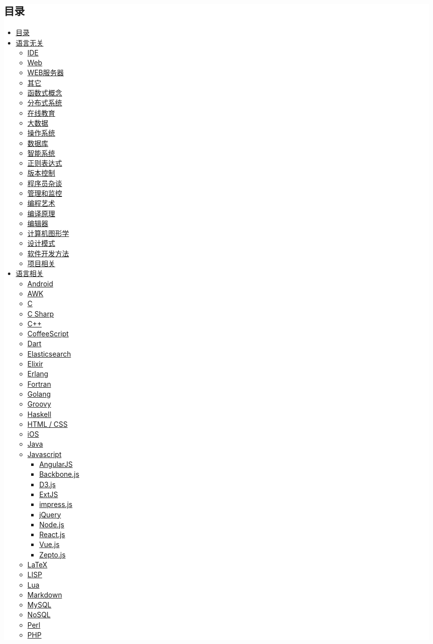 ## 目录

- [目录](#%E7%9B%AE%E5%BD%95)
- [语言无关](#%E8%AF%AD%E8%A8%80%E6%97%A0%E5%85%B3)
  - [IDE](#ide)
  - [Web](#web)
  - [WEB服务器](#web%E6%9C%8D%E5%8A%A1%E5%99%A8)
  - [其它](#%E5%85%B6%E5%AE%83)
  - [函数式概念](#%E5%87%BD%E6%95%B0%E5%BC%8F%E6%A6%82%E5%BF%B5)
  - [分布式系统](#%E5%88%86%E5%B8%83%E5%BC%8F%E7%B3%BB%E7%BB%9F)
  - [在线教育](#%E5%9C%A8%E7%BA%BF%E6%95%99%E8%82%B2)
  - [大数据](#%E5%A4%A7%E6%95%B0%E6%8D%AE)
  - [操作系统](#%E6%93%8D%E4%BD%9C%E7%B3%BB%E7%BB%9F)
  - [数据库](#%E6%95%B0%E6%8D%AE%E5%BA%93)
  - [智能系统](#%E6%99%BA%E8%83%BD%E7%B3%BB%E7%BB%9F)
  - [正则表达式](#%E6%AD%A3%E5%88%99%E8%A1%A8%E8%BE%BE%E5%BC%8F)
  - [版本控制](#%E7%89%88%E6%9C%AC%E6%8E%A7%E5%88%B6)
  - [程序员杂谈](#%E7%A8%8B%E5%BA%8F%E5%91%98%E6%9D%82%E8%B0%88)
  - [管理和监控](#%E7%AE%A1%E7%90%86%E5%92%8C%E7%9B%91%E6%8E%A7)
  - [编程艺术](#%E7%BC%96%E7%A8%8B%E8%89%BA%E6%9C%AF)
  - [编译原理](#%E7%BC%96%E8%AF%91%E5%8E%9F%E7%90%86)
  - [编辑器](#%E7%BC%96%E8%BE%91%E5%99%A8)
  - [计算机图形学](#%E8%AE%A1%E7%AE%97%E6%9C%BA%E5%9B%BE%E5%BD%A2%E5%AD%A6)
  - [设计模式](#%E8%AE%BE%E8%AE%A1%E6%A8%A1%E5%BC%8F)
  - [软件开发方法](#%E8%BD%AF%E4%BB%B6%E5%BC%80%E5%8F%91%E6%96%B9%E6%B3%95)
  - [项目相关](#%E9%A1%B9%E7%9B%AE%E7%9B%B8%E5%85%B3)
- [语言相关](#%E8%AF%AD%E8%A8%80%E7%9B%B8%E5%85%B3)
  - [Android](#android)
  - [AWK](#awk)
  - [C](#c)
  - [C Sharp](#c-sharp)
  - [C++](#c)
  - [CoffeeScript](#coffeescript)
  - [Dart](#dart)
  - [Elasticsearch](#elasticsearch)
  - [Elixir](#elixir)
  - [Erlang](#erlang)
  - [Fortran](#fortran)
  - [Golang](#golang)
  - [Groovy](#groovy)
  - [Haskell](#haskell)
  - [HTML / CSS](#html--css)
  - [iOS](#ios)
  - [Java](#java)
  - [Javascript](#javascript)
    - [AngularJS](#angularjs)
    - [Backbone.js](#backbonejs)
    - [D3.js](#d3js)
    - [ExtJS](#extjs)
    - [impress.js](#impressjs)
    - [jQuery](#jquery)
    - [Node.js](#nodejs)
    - [React.js](#reactjs)
    - [Vue.js](#vuejs)
    - [Zepto.js](#zeptojs)
  - [LaTeX](#latex)
  - [LISP](#lisp)
  - [Lua](#lua)
  - [Markdown](#markdown)
  - [MySQL](#mysql)
  - [NoSQL](#nosql)
  - [Perl](#perl)
  - [PHP](#php)